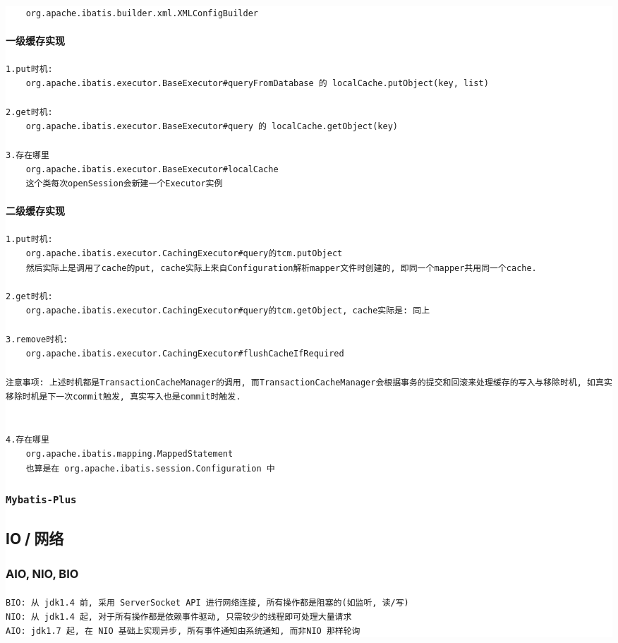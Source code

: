 ```
	org.apache.ibatis.builder.xml.XMLConfigBuilder
```

#### 一级缓存实现

```
1.put时机: 
	org.apache.ibatis.executor.BaseExecutor#queryFromDatabase 的 localCache.putObject(key, list)
	
2.get时机:
	org.apache.ibatis.executor.BaseExecutor#query 的 localCache.getObject(key)
	
3.存在哪里
	org.apache.ibatis.executor.BaseExecutor#localCache
	这个类每次openSession会新建一个Executor实例
```

#### 二级缓存实现

```
1.put时机: 
	org.apache.ibatis.executor.CachingExecutor#query的tcm.putObject
	然后实际上是调用了cache的put, cache实际上来自Configuration解析mapper文件时创建的, 即同一个mapper共用同一个cache.
	
2.get时机:
	org.apache.ibatis.executor.CachingExecutor#query的tcm.getObject, cache实际是: 同上

3.remove时机:
	org.apache.ibatis.executor.CachingExecutor#flushCacheIfRequired

注意事项: 上述时机都是TransactionCacheManager的调用, 而TransactionCacheManager会根据事务的提交和回滚来处理缓存的写入与移除时机, 如真实移除时机是下一次commit触发, 真实写入也是commit时触发.

	
4.存在哪里
	org.apache.ibatis.mapping.MappedStatement
	也算是在 org.apache.ibatis.session.Configuration 中
```





### `Mybatis-Plus`





## IO / 网络

### AIO, NIO, BIO

```
BIO: 从 jdk1.4 前, 采用 ServerSocket API 进行网络连接, 所有操作都是阻塞的(如监听, 读/写)
NIO: 从 jdk1.4 起, 对于所有操作都是依赖事件驱动, 只需较少的线程即可处理大量请求
AIO: jdk1.7 起, 在 NIO 基础上实现异步, 所有事件通知由系统通知, 而非NIO 那样轮询
```
